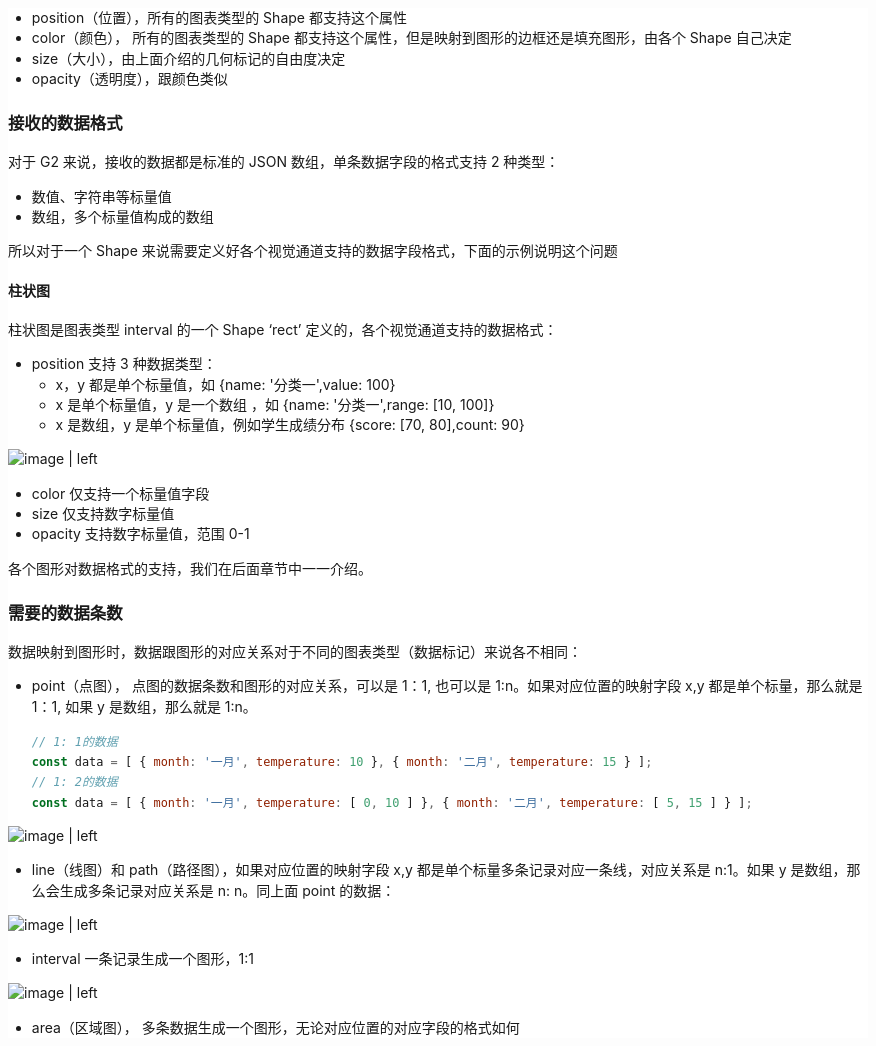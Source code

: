 * position（位置），所有的图表类型的 Shape 都支持这个属性
* color（颜色）， 所有的图表类型的 Shape 都支持这个属性，但是映射到图形的边框还是填充图形，由各个 Shape 自己决定
* size（大小），由上面介绍的几何标记的自由度决定
* opacity（透明度），跟颜色类似

### 接收的数据格式

对于 G2 来说，接收的数据都是标准的 JSON 数组，单条数据字段的格式支持 2 种类型：

* 数值、字符串等标量值
* 数组，多个标量值构成的数组

所以对于一个 Shape 来说需要定义好各个视觉通道支持的数据字段格式，下面的示例说明这个问题

#### 柱状图

柱状图是图表类型 interval 的一个 Shape ‘rect’ 定义的，各个视觉通道支持的数据格式：

* position 支持 3 种数据类型：
    * x，y 都是单个标量值，如 {name: '分类一',value: 100}
    * x 是单个标量值，y 是一个数组 ，如 {name: '分类一',range: [10, 100]}
    * x 是数组，y 是单个标量值，例如学生成绩分布 {score: [70, 80],count: 90}

![image | left](https://gw.alipayobjects.com/mdn/rms_2274c3/afts/img/A*tRfUS7q3FysAAAAAAAAAAABkARQnAQ)

* color 仅支持一个标量值字段
* size 仅支持数字标量值
* opacity 支持数字标量值，范围 0-1

各个图形对数据格式的支持，我们在后面章节中一一介绍。

### 需要的数据条数

数据映射到图形时，数据跟图形的对应关系对于不同的图表类型（数据标记）来说各不相同：

* point（点图）， 点图的数据条数和图形的对应关系，可以是 1：1, 也可以是 1:n。如果对应位置的映射字段 x,y 都是单个标量，那么就是 1：1, 如果 y 是数组，那么就是 1:n。

    ```js
    // 1: 1的数据
    const data = [ { month: '一月', temperature: 10 }, { month: '二月', temperature: 15 } ];
    // 1: 2的数据
    const data = [ { month: '一月', temperature: [ 0, 10 ] }, { month: '二月', temperature: [ 5, 15 ] } ];
    ```

![image | left](https://gw.alipayobjects.com/mdn/rms_2274c3/afts/img/A*_XEvTKmX7TgAAAAAAAAAAABkARQnAQ)

* line（线图）和 path（路径图），如果对应位置的映射字段 x,y 都是单个标量多条记录对应一条线，对应关系是 n:1。如果 y 是数组，那么会生成多条记录对应关系是 n: n。同上面 point 的数据：

![image | left](https://gw.alipayobjects.com/mdn/rms_2274c3/afts/img/A*IMrwQLq9WBwAAAAAAAAAAABkARQnAQ)

* interval 一条记录生成一个图形，1:1

![image | left](https://gw.alipayobjects.com/mdn/rms_2274c3/afts/img/A*_ZKNR4GG2gwAAAAAAAAAAABkARQnAQ)

* area（区域图）， 多条数据生成一个图形，无论对应位置的对应字段的格式如何

